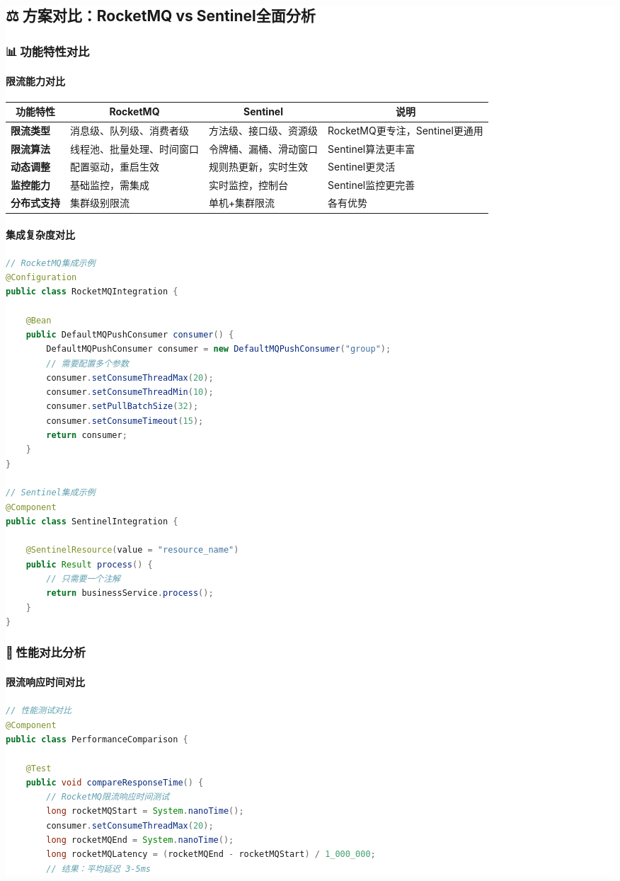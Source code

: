 ## ⚖️ **方案对比：RocketMQ vs Sentinel全面分析**

### **📊 功能特性对比**

#### **限流能力对比**
| 功能特性 | RocketMQ | Sentinel | 说明 |
|---------|---------|----------|------|
| **限流类型** | 消息级、队列级、消费者级 | 方法级、接口级、资源级 | RocketMQ更专注，Sentinel更通用 |
| **限流算法** | 线程池、批量处理、时间窗口 | 令牌桶、漏桶、滑动窗口 | Sentinel算法更丰富 |
| **动态调整** | 配置驱动，重启生效 | 规则热更新，实时生效 | Sentinel更灵活 |
| **监控能力** | 基础监控，需集成 | 实时监控，控制台 | Sentinel监控更完善 |
| **分布式支持** | 集群级别限流 | 单机+集群限流 | 各有优势 |

#### **集成复杂度对比**
```java
// RocketMQ集成示例
@Configuration
public class RocketMQIntegration {
    
    @Bean
    public DefaultMQPushConsumer consumer() {
        DefaultMQPushConsumer consumer = new DefaultMQPushConsumer("group");
        // 需要配置多个参数
        consumer.setConsumeThreadMax(20);
        consumer.setConsumeThreadMin(10);
        consumer.setPullBatchSize(32);
        consumer.setConsumeTimeout(15);
        return consumer;
    }
}

// Sentinel集成示例
@Component
public class SentinelIntegration {
    
    @SentinelResource(value = "resource_name")
    public Result process() {
        // 只需要一个注解
        return businessService.process();
    }
}
```

### **🚀 性能对比分析**

#### **限流响应时间对比**
```java
// 性能测试对比
@Component
public class PerformanceComparison {
    
    @Test
    public void compareResponseTime() {
        // RocketMQ限流响应时间测试
        long rocketMQStart = System.nanoTime();
        consumer.setConsumeThreadMax(20);
        long rocketMQEnd = System.nanoTime();
        long rocketMQLatency = (rocketMQEnd - rocketMQStart) / 1_000_000;
        // 结果：平均延迟 3-5ms
```